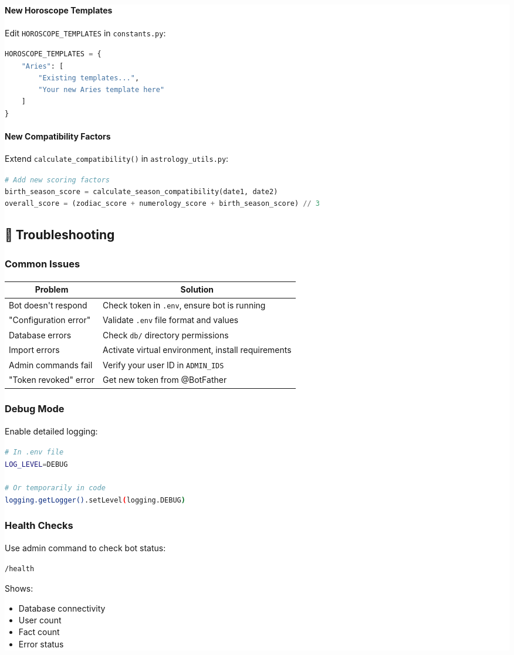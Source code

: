 #### **New Horoscope Templates**
Edit `HOROSCOPE_TEMPLATES` in `constants.py`:
```python
HOROSCOPE_TEMPLATES = {
    "Aries": [
        "Existing templates...",
        "Your new Aries template here"
    ]
}
```

#### **New Compatibility Factors**
Extend `calculate_compatibility()` in `astrology_utils.py`:
```python
# Add new scoring factors
birth_season_score = calculate_season_compatibility(date1, date2)
overall_score = (zodiac_score + numerology_score + birth_season_score) // 3
```

## 🐛 Troubleshooting

### **Common Issues**

| Problem | Solution |
|---------|----------|
| Bot doesn't respond | Check token in `.env`, ensure bot is running |
| "Configuration error" | Validate `.env` file format and values |
| Database errors | Check `db/` directory permissions |
| Import errors | Activate virtual environment, install requirements |
| Admin commands fail | Verify your user ID in `ADMIN_IDS` |
| "Token revoked" error | Get new token from @BotFather |

### **Debug Mode**
Enable detailed logging:
```bash
# In .env file
LOG_LEVEL=DEBUG

# Or temporarily in code
logging.getLogger().setLevel(logging.DEBUG)
```

### **Health Checks**
Use admin command to check bot status:
```
/health
```
Shows:
- Database connectivity
- User count
- Fact count
- Error status

